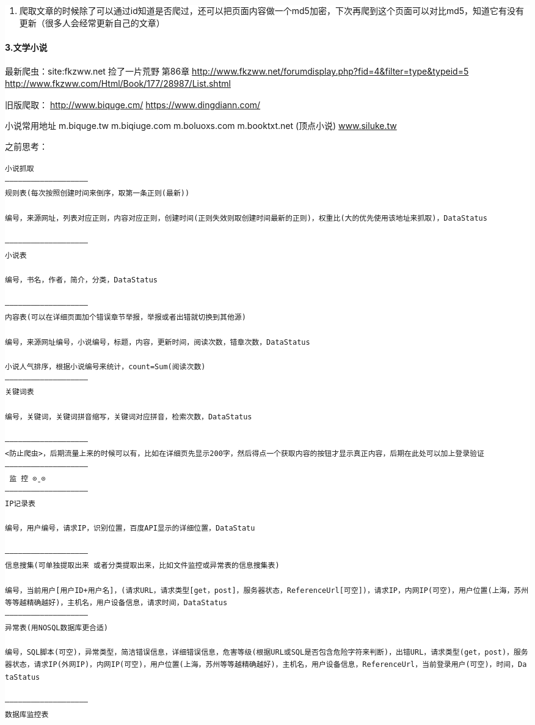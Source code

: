 1. 爬取文章的时候除了可以通过id知道是否爬过，还可以把页面内容做一个md5加密，下次再爬到这个页面可以对比md5，知道它有没有更新（很多人会经常更新自己的文章）

#### 3.文学小说

最新爬虫：site:fkzww.net 捡了一片荒野 第86章
http://www.fkzww.net/forumdisplay.php?fid=4&filter=type&typeid=5
http://www.fkzww.com/Html/Book/177/28987/List.shtml

旧版爬取：
http://www.biquge.cm/
https://www.dingdiann.com/

小说常用地址
m.biquge.tw
m.biqiuge.com
m.boluoxs.com
m.booktxt.net (顶点小说)
www.siluke.tw

之前思考：

```
小说抓取
———————————————————
规则表(每次按照创建时间来倒序，取第一条正则(最新))

编号，来源网址，列表对应正则，内容对应正则，创建时间(正则失效则取创建时间最新的正则)，权重比(大的优先使用该地址来抓取)，DataStatus

———————————————————
小说表

编号，书名，作者，简介，分类，DataStatus

———————————————————
内容表(可以在详细页面加个错误章节举报，举报或者出错就切换到其他源)

编号，来源网址编号，小说编号，标题，内容，更新时间，阅读次数，错章次数，DataStatus

小说人气排序，根据小说编号来统计，count=Sum(阅读次数)
———————————————————
关键词表

编号，关键词，关键词拼音缩写，关键词对应拼音，检索次数，DataStatus

———————————————————
<防止爬虫>，后期流量上来的时候可以有，比如在详细页先显示200字，然后得点一个获取内容的按钮才显示真正内容，后期在此处可以加上登录验证
———————————————————
 监 控 ⊙ˍ⊙
———————————————————
IP记录表

编号，用户编号，请求IP，识别位置，百度API显示的详细位置，DataStatu

———————————————————
信息搜集(可单独提取出来 或者分类提取出来，比如文件监控或异常表的信息搜集表)

编号，当前用户[用户ID+用户名]，(请求URL，请求类型[get，post]，服务器状态，ReferenceUrl[可空])，请求IP，内网IP(可空)，用户位置(上海，苏州等等越精确越好)，主机名，用户设备信息，请求时间，DataStatus
———————————————————
异常表(用NOSQL数据库更合适)

编号，SQL脚本(可空)，异常类型，简洁错误信息，详细错误信息，危害等级(根据URL或SQL是否包含危险字符来判断)，出错URL，请求类型(get，post)，服务器状态，请求IP(外网IP)，内网IP(可空)，用户位置(上海，苏州等等越精确越好)，主机名，用户设备信息，ReferenceUrl，当前登录用户(可空)，时间，DataStatus

———————————————————
数据库监控表
```